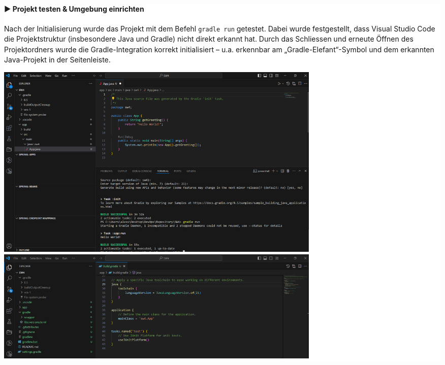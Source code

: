 #### ▶️ Projekt testen & Umgebung einrichten

Nach der Initialisierung wurde das Projekt mit dem Befehl `gradle run` getestet. Dabei wurde festgestellt, dass Visual Studio Code die Projektstruktur (insbesondere Java und Gradle) nicht direkt erkannt hat. Durch das Schliessen und erneute Öffnen des Projektordners wurde die Gradle-Integration korrekt initialisiert – u.a. erkennbar am „Gradle-Elefant“-Symbol und dem erkannten Java-Projekt in der Seitenleiste.

<img src="Images/Bild2.png" alt="Gradle Run" width="600">
<img src="Images/Bild3.png" alt="Projektstruktur" width="600">
